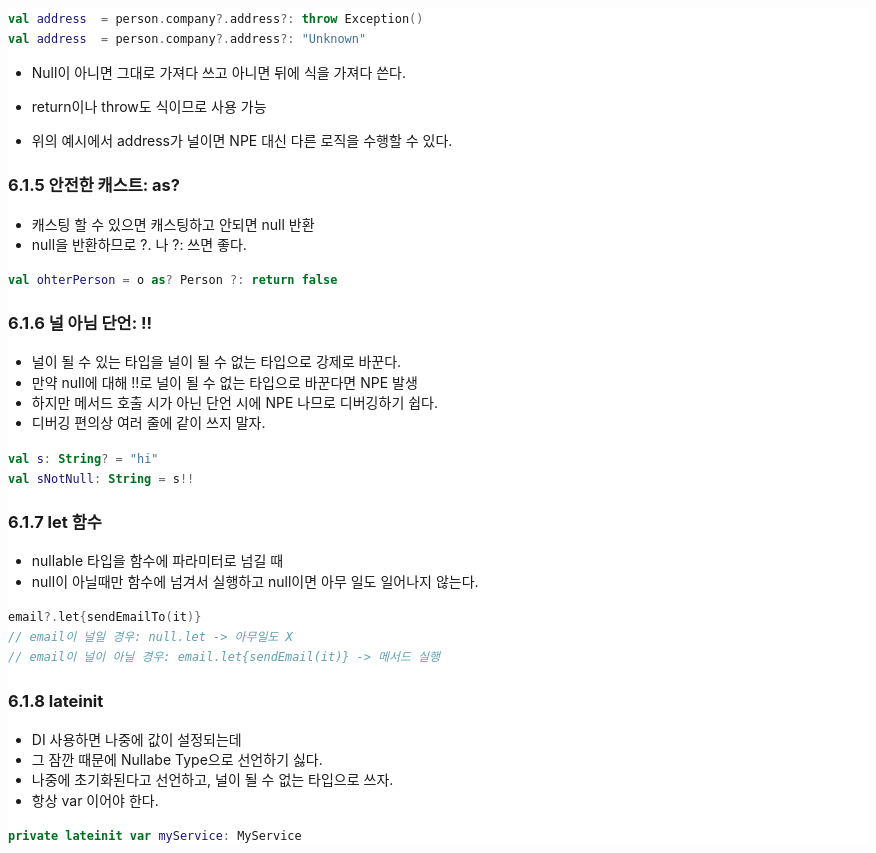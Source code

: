 ```kotlin
val address  = person.company?.address?: throw Exception()
val address  = person.company?.address?: "Unknown"
```

- Null이 아니면 그대로 가져다 쓰고 아니면 뒤에 식을 가져다 쓴다.
- return이나 throw도 식이므로 사용 가능

- 위의 예시에서 address가 널이면 NPE 대신 다른 로직을 수행할 수 있다.



### 6.1.5 안전한 캐스트: as?

- 캐스팅 할 수 있으면 캐스팅하고 안되면 null 반환
- null을 반환하므로 ?. 나 ?: 쓰면 좋다.

```kotlin
val ohterPerson = o as? Person ?: return false
```



### 6.1.6 널 아님 단언: !!

- 널이 될 수 있는 타입을 널이 될 수 없는 타입으로 강제로 바꾼다.
- 만약 null에 대해 !!로 널이 될 수 없는 타입으로 바꾼다면 NPE 발생
- 하지만 메서드 호출 시가 아닌 단언 시에 NPE 나므로 디버깅하기 쉽다.
- 디버깅 편의상 여러 줄에 같이 쓰지 말자.

```kotlin
val s: String? = "hi"
val sNotNull: String = s!!
```



### 6.1.7 let 함수

- nullable 타입을 함수에 파라미터로 넘길 때
- null이 아닐때만 함수에 넘겨서 실행하고 null이면 아무 일도 일어나지 않는다.

```kotlin
email?.let{sendEmailTo(it)}
// email이 널일 경우: null.let -> 아무일도 X
// email이 널이 아닐 경우: email.let{sendEmail(it)} -> 메서드 실행
```



### 6.1.8 lateinit

- DI 사용하면 나중에 값이 설정되는데
- 그 잠깐 때문에 Nullabe Type으로 선언하기 싫다.
- 나중에 초기화된다고 선언하고, 널이 될 수 없는 타입으로 쓰자.
- 항상 var 이어야 한다.

```kotlin
private lateinit var myService: MyService
```
